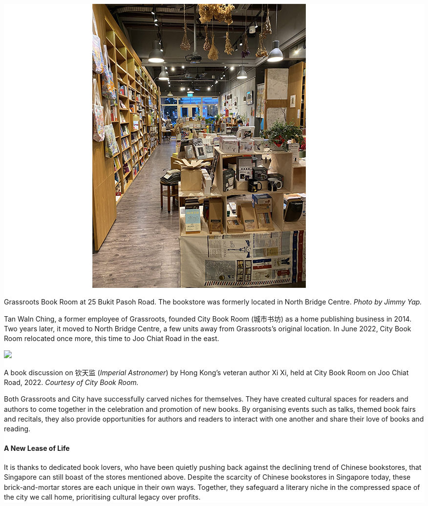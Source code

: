 ![](/images/Vol%2018%20Issue%204/Chinese%20Bookstore/Grassroots2.jpg)
<div style="background-color: white;"> Grassroots Book Room at 25 Bukit Pasoh Road. The bookstore was formerly located in North Bridge Centre. <i>Photo by Jimmy Yap.</i></div>

Tan Waln Ching, a former employee of Grassroots, founded&nbsp;City Book Room&nbsp;(城市书坊) as a home publishing business in 2014. Two years later, it moved to North Bridge Centre, a few units away from Grassroots’s original location. In June 2022, City Book Room&nbsp;relocated once more, this time to Joo Chiat Road in the east.&nbsp;

![](/images/Vol%2018%20Issue%204/Chinese%20Bookstore/BookDiscussion.jpg)
<div style="background-color: white;"> A book discussion on 钦天监 (<i>Imperial Astronomer</i>) by Hong Kong’s veteran author Xi Xi, held at City Book Room on Joo Chiat Road, 2022. <i>Courtesy of City Book Room.</i></div>

Both Grassroots and City have successfully carved niches for themselves. They have created cultural spaces&nbsp;for readers and authors to come together in the celebration and promotion of&nbsp;new books. By organising events such as talks, themed book fairs and recitals, they also provide&nbsp;opportunities for authors and readers to interact with one another and share their love of books and reading.

#### **A New Lease of Life**&nbsp;

It is thanks to&nbsp;dedicated&nbsp;book lovers, who have been&nbsp;quietly pushing back against the declining trend of&nbsp;Chinese bookstores, that Singapore can still boast of&nbsp;the stores mentioned above. Despite the scarcity of&nbsp;Chinese bookstores in Singapore today, these brick-and-mortar stores are each unique in their own ways. Together, they safeguard a literary niche in the&nbsp;compressed space of the city we call home, prioritising cultural legacy over profits.&nbsp;
